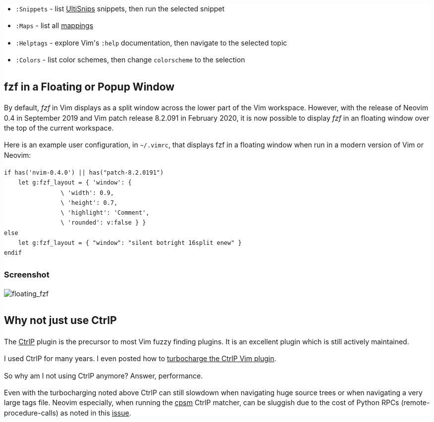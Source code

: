 - `:Snippets` - list [UltiSnips](https://github.com/SirVer/ultisnips) snippets,
  then run the selected snippet

- `:Maps` - list all
  [mappings](http://vim.wikia.com/wiki/Mapping_keys_in_Vim_-_Tutorial_(Part_1))

- `:Helptags` - explore Vim's `:help` documentation, then navigate to the
  selected topic

- `:Colors` - list color schemes, then change `colorscheme` to the selection

fzf in a Floating or Popup Window
---------------------------------

By default, _fzf_ in Vim displays as a split window across the lower part of the
Vim workspace. However, with the release of Neovim 0.4 in September 2019 and Vim
patch release 8.2.091 in February 2020, it is now possible to display _fzf_ in
an floating window over the top of the current workspace.

Here is an example user configuration, in `~/.vimrc`, that displays fzf in a
floating window when run in a modern version of Vim or Neovim:

```viml
if has('nvim-0.4.0') || has("patch-8.2.0191")
    let g:fzf_layout = { 'window': {
                \ 'width': 0.9,
                \ 'height': 0.7,
                \ 'highlight': 'Comment',
                \ 'rounded': v:false } }
else
    let g:fzf_layout = { "window": "silent botright 16split enew" }
endif
```

### Screenshot

<img width="800" alt="floating_fzf" src="https://raw.githubusercontent.com/bluz71/misc-binaries/master/blog/overlapping_fzf.png">

Why not just use CtrlP
----------------------

The [CtrlP](https://github.com/ctrlpvim/ctrlp.vim) plugin is the precursor to
most Vim fuzzy finding plugins. It is an excellent plugin which is still
actively maintained.

I used CtrlP for many years. I even posted how to [turbocharge the CtrlP Vim
plugin](https://bluz71.github.io/2017/10/26/turbocharge-the-ctrlp-vim-plugin.html).

So why am I not using CtrlP anymore? Answer, performance.

Even with the turbocharging noted above CtrlP can still slowdown when
navigating huge source trees or when navigating a very large tags file. Neovim
especially, when running the [cpsm](https://github.com/nixprime/cpsm) CtrlP
matcher, can be sluggish due to the cost of Python RPCs
(remote-procedure-calls) as noted in this
[issue](https://github.com/neovim/neovim/issues/7063).
